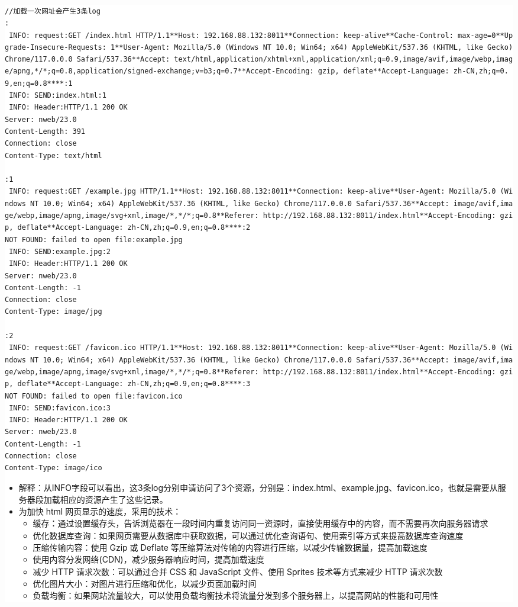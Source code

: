 ```log
//加载一次网址会产生3条log
:
 INFO: request:GET /index.html HTTP/1.1**Host: 192.168.88.132:8011**Connection: keep-alive**Cache-Control: max-age=0**Upgrade-Insecure-Requests: 1**User-Agent: Mozilla/5.0 (Windows NT 10.0; Win64; x64) AppleWebKit/537.36 (KHTML, like Gecko) Chrome/117.0.0.0 Safari/537.36**Accept: text/html,application/xhtml+xml,application/xml;q=0.9,image/avif,image/webp,image/apng,*/*;q=0.8,application/signed-exchange;v=b3;q=0.7**Accept-Encoding: gzip, deflate**Accept-Language: zh-CN,zh;q=0.9,en;q=0.8****:1
 INFO: SEND:index.html:1
 INFO: Header:HTTP/1.1 200 OK
Server: nweb/23.0
Content-Length: 391
Connection: close
Content-Type: text/html

:1
 INFO: request:GET /example.jpg HTTP/1.1**Host: 192.168.88.132:8011**Connection: keep-alive**User-Agent: Mozilla/5.0 (Windows NT 10.0; Win64; x64) AppleWebKit/537.36 (KHTML, like Gecko) Chrome/117.0.0.0 Safari/537.36**Accept: image/avif,image/webp,image/apng,image/svg+xml,image/*,*/*;q=0.8**Referer: http://192.168.88.132:8011/index.html**Accept-Encoding: gzip, deflate**Accept-Language: zh-CN,zh;q=0.9,en;q=0.8****:2
NOT FOUND: failed to open file:example.jpg
 INFO: SEND:example.jpg:2
 INFO: Header:HTTP/1.1 200 OK
Server: nweb/23.0
Content-Length: -1
Connection: close
Content-Type: image/jpg

:2
 INFO: request:GET /favicon.ico HTTP/1.1**Host: 192.168.88.132:8011**Connection: keep-alive**User-Agent: Mozilla/5.0 (Windows NT 10.0; Win64; x64) AppleWebKit/537.36 (KHTML, like Gecko) Chrome/117.0.0.0 Safari/537.36**Accept: image/avif,image/webp,image/apng,image/svg+xml,image/*,*/*;q=0.8**Referer: http://192.168.88.132:8011/index.html**Accept-Encoding: gzip, deflate**Accept-Language: zh-CN,zh;q=0.9,en;q=0.8****:3
NOT FOUND: failed to open file:favicon.ico
 INFO: SEND:favicon.ico:3
 INFO: Header:HTTP/1.1 200 OK
Server: nweb/23.0
Content-Length: -1
Connection: close
Content-Type: image/ico
```

- 解释：从INFO字段可以看出，这3条log分别申请访问了3个资源，分别是：index.html、example.jpg、favicon.ico，也就是需要从服务器段加载相应的资源产生了这些记录。
- 为加快 html 网页显示的速度，采用的技术：
  - 缓存：通过设置缓存头，告诉浏览器在一段时间内重复访问同一资源时，直接使用缓存中的内容，而不需要再次向服务器请求
  - 优化数据库查询：如果网页需要从数据库中获取数据，可以通过优化查询语句、使用索引等方式来提高数据库查询速度
  - 压缩传输内容：使用 Gzip 或 Deflate 等压缩算法对传输的内容进行压缩，以减少传输数据量，提高加载速度
  - 使用内容分发网络(CDN)，减少服务器响应时间，提高加载速度
  - 减少 HTTP 请求次数：可以通过合并 CSS 和 JavaScript 文件、使用 Sprites 技术等方式来减少 HTTP 请求次数
  - 优化图片大小：对图片进行压缩和优化，以减少页面加载时间
  - 负载均衡：如果网站流量较大，可以使用负载均衡技术将流量分发到多个服务器上，以提高网站的性能和可用性
